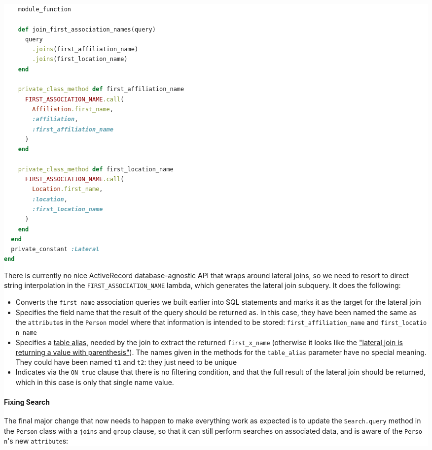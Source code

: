 ```ruby
    module_function

    def join_first_association_names(query)
      query
        .joins(first_affiliation_name)
        .joins(first_location_name)
    end

    private_class_method def first_affiliation_name
      FIRST_ASSOCIATION_NAME.call(
        Affiliation.first_name,
        :affiliation,
        :first_affiliation_name
      )
    end

    private_class_method def first_location_name
      FIRST_ASSOCIATION_NAME.call(
        Location.first_name,
        :location,
        :first_location_name
      )
    end
  end
  private_constant :Lateral
end
```

There is currently no nice ActiveRecord database-agnostic API that wraps around
lateral joins, so we need to resort to direct string interpolation in the
`FIRST_ASSOCIATION_NAME` lambda, which generates the lateral join subquery. It
does the following:

- Converts the `first_name` association queries we built earlier into SQL
  statements and marks it as the target for the lateral join
- Specifies the field name that the result of the query should be returned as.
  In this case, they have been named the same as the `attribute`s in the
  `Person` model where that information is intended to be stored:
  `first_affiliation_name` and `first_location_name`
- Specifies a [table alias][], needed by the join to extract the returned
  `first_x_name` (otherwise it looks like the ["lateral join is returning a
  value with parenthesis"][stackoverflow#67047907]). The names given in the
  methods for the `table_alias` parameter have no special meaning. They could
  have been named `t1` and `t2`: they just need to be unique
- Indicates via the `ON true` clause that there is no filtering condition, and
  that the full result of the lateral join should be returned, which in this
  case is only that single name value.

#### Fixing Search

The final major change that now needs to happen to make everything work as
expected is to update the `Search.query` method in the `Person` class with
a `joins` and `group` clause, so that it can still perform searches on
associated data, and is aware of the `Person`'s new `attribute`s:


[Aaron's comment]: https://www.paulfioravanti.com/blog/coding-test-review-sentia/#comment-5454123121
[@aarondeadman]: https://twitter.com/aarondeadman
[ackchyually]: https://knowyourmeme.com/memes/ackchyually
[Action View]: https://guides.rubyonrails.org/action_view_overview.html
[Active Record]: https://guides.rubyonrails.org/active_record_basics.html
[ActiveRecord::PGEnum]: https://github.com/alassek/activerecord-pg_enum
[Adapter pattern]: https://en.wikipedia.org/wiki/Adapter_pattern
[`app/javascript/stylesheets/`]: https://github.com/paulfioravanti/sentia-coding-test/tree/main/app/javascript/stylesheets
[`app/models/person/`]: https://github.com/paulfioravanti/sentia-coding-test/tree/main/app/models/person
[`app/services/data_importer/person_parser.rb`]: https://github.com/paulfioravanti/sentia-coding-test/blob/main/app/services/data_importer/person_parser.rb
[`@apply`]: https://tailwindcss.com/docs/functions-and-directives#apply
[`attribute`]: https://api.rubyonrails.org/classes/ActiveRecord/Attributes/ClassMethods.html#method-i-attribute
[C-3PO]: https://en.wikipedia.org/wiki/C-3PO
[composition]: https://en.wikipedia.org/wiki/Object_composition
[CSV]: https://en.wikipedia.org/wiki/Comma-separated_values
[Darth]: https://starwars.fandom.com/wiki/Darth
[Darth Vader]: https://en.wikipedia.org/wiki/Darth_Vader
[Decorator Pattern]: https://en.wikipedia.org/wiki/Decorator_pattern
[Defensive Programming]: https://en.wikipedia.org/wiki/Defensive_programming
[Draper]: https://github.com/drapergem/draper
[Elephant in the room]: https://en.wikipedia.org/wiki/Elephant_in_the_room
[Elixir]: https://elixir-lang.org/
[Elixir pipeline operator]: https://elixir-lang.org/getting-started/enumerables-and-streams.html#the-pipe-operator
[Elm]: https://elm-lang.org/
[encapsulation]: https://en.wikipedia.org/wiki/Encapsulation_(computer_programming)
[enumerated type]: https://en.wikipedia.org/wiki/Enumerated_type
[Exercism]: https://exercism.io/profiles/paulfioravanti
[functional programming]: https://en.wikipedia.org/wiki/Functional_programming
[Github]: https://github.com/paulfioravanti
[Hash]: https://ruby-doc.org/core/Hash.html
[`helper_method`]: https://api.rubyonrails.org/classes/AbstractController/Helpers/ClassMethods.html#method-i-helper_method
[Hutt]: https://starwars.fandom.com/wiki/Hutt
[img screenshot]: /assets/images/2021-05-09/screenshot.png
[Imposter Syndrome]: https://en.wikipedia.org/wiki/Impostor_syndrome
[`includes`]: https://api.rubyonrails.org/classes/ActiveRecord/QueryMethods.html#method-i-includes
[inheritance]: https://en.wikipedia.org/wiki/Inheritance_(object-oriented_programming)
[Jabba the Hutt]: https://en.wikipedia.org/wiki/Jabba_the_Hutt
[Jar Jar Binks]: https://en.wikipedia.org/wiki/Jar_Jar_Binks
[Javascript]: https://developer.mozilla.org/en-US/docs/Web/JavaScript
[Kaminari]: https://github.com/kaminari/kaminari
[`Kernel.SpecialForms.import/2`]: https://elixir-lang.org/getting-started/alias-require-and-import.html#import
[`Kernel#then`]: https://ruby-doc.org/core/Kernel.html#method-i-then
[`Kernel#yield_self`]: https://ruby-doc.org/core/Kernel.html#method-i-yield_self
[Knights of Ren]: https://starwars.fandom.com/wiki/Knights_of_Ren
[Kylo Ren]: https://en.wikipedia.org/wiki/Kylo_Ren
[`LATERAL` subqueries]: https://www.postgresql.org/docs/13/queries-table-expressions.html#QUERIES-LATERAL
[Leia Organa]: https://en.wikipedia.org/wiki/Princess_Leia
[munged]: https://en.wikipedia.org/wiki/Data_wrangling
[Ordering in the Database]: https://www.paulfioravanti.com/blog/coding-test-review-sentia/#update-3-august-2021-ordering-in-the-database
[pagination]: https://en.wikipedia.org/wiki/Pagination
[partial class]: https://en.wikipedia.org/wiki/Class_(computer_programming)#Partial
[pattern matching]: https://docs.ruby-lang.org/en/3.0.0/doc/syntax/pattern_matching_rdoc.html
[plug and play]: https://en.wikipedia.org/wiki/Plug_and_play
[Postgres]: https://www.postgresql.org/
[Postgres Enumerated Types]: https://www.postgresql.org/docs/current/datatype-enum.html
[PostgreSQL's Powerful New Join Type: LATERAL]: https://heap.io/blog/postgresqls-powerful-new-join-type-lateral
[`preload`]: https://api.rubyonrails.org/classes/ActiveRecord/QueryMethods.html#method-i-preload
[presentation logic]: https://en.wikipedia.org/wiki/Presentation_logic
[`private_constant`]: https://ruby-doc.org/core/Module.html#method-i-private_constant
[Rails 4 preloading]: https://blog.arkency.com/2013/12/rails4-preloading/
[Rails concerns]: https://api.rubyonrails.org/classes/ActiveSupport/Concern.html
[Rails helpers]: https://api.rubyonrails.org/classes/ActionController/Helpers.html
[rails#6769]: https://github.com/rails/rails/issues/6769
[Ruby]: https://www.ruby-lang.org/en/
[Ruby on Rails]: http://rubyonrails.org/
[Sail barge]: https://starwars.fandom.com/wiki/Sail_barge
[sample-csv-link]: https://github.com/paulfioravanti/sentia-coding-test/blob/main/test/fixtures/files/SentiaCodingTestData.csv
[SCSS]: https://sass-lang.com/documentation/syntax
[Sentia]: https://www.sentia.com.au/
[Sentia Coding Test application]: https://sentiacodingtest.herokuapp.com/
[Sentia Coding Test codebase]: https://github.com/paulfioravanti/sentia-coding-test
[Sentia tests]: https://github.com/search?l=Ruby&p=1&q=sentia&type=Repositories
[separation of concerns]: https://en.wikipedia.org/wiki/Separation_of_concerns
[Stack Overflow]: https://stackoverflow.com/users/567863/paul-fioravanti
[stackoverflow#11947303]: https://stackoverflow.com/a/11947303/567863
[stackoverflow#67047907]: https://stackoverflow.com/q/67047907/567863
[Suffix]: https://en.wikipedia.org/wiki/Suffix_(name)
[superclass]: https://en.wikipedia.org/wiki/Inheritance_(object-oriented_programming)#Subclasses_and_superclasses
[table alias]: https://www.postgresql.org/docs/current/rowtypes.html#ROWTYPES-USAGE
[Tachyons]: https://tachyons.io/
[Tailwind CSS]: https://tailwindcss.com/
[Tailwind UI]: https://tailwindui.com/
[utility-first CSS]: https://tailwindcss.com/docs/utility-first
[will_paginate]: https://github.com/mislav/will_paginate
[YAGNI]: https://en.wikipedia.org/wiki/You_aren%27t_gonna_need_it
[Yoda]: https://en.wikipedia.org/wiki/Yoda